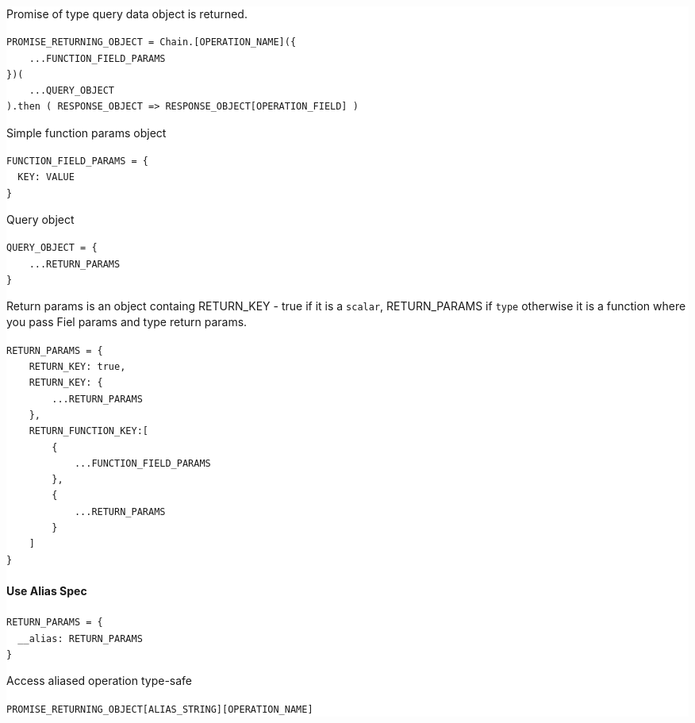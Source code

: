 Promise of type query data object is returned.

```
PROMISE_RETURNING_OBJECT = Chain.[OPERATION_NAME]({
    ...FUNCTION_FIELD_PARAMS
})(
    ...QUERY_OBJECT
).then ( RESPONSE_OBJECT => RESPONSE_OBJECT[OPERATION_FIELD] )
```

Simple function params object

```
FUNCTION_FIELD_PARAMS = {
  KEY: VALUE
}
```

Query object 

```
QUERY_OBJECT = {
    ...RETURN_PARAMS
}
```

Return params is an object containg RETURN_KEY - true if it is a `scalar`, RETURN_PARAMS if `type` otherwise it is a function where you pass Fiel params and type return params.


```
RETURN_PARAMS = {
    RETURN_KEY: true,
    RETURN_KEY: {
        ...RETURN_PARAMS
    },
    RETURN_FUNCTION_KEY:[
        {
            ...FUNCTION_FIELD_PARAMS
        },
        {
            ...RETURN_PARAMS
        }
    ]
}
```

#### Use Alias Spec

```
RETURN_PARAMS = {
  __alias: RETURN_PARAMS
}
```

Access aliased operation type-safe
```
PROMISE_RETURNING_OBJECT[ALIAS_STRING][OPERATION_NAME]
```
